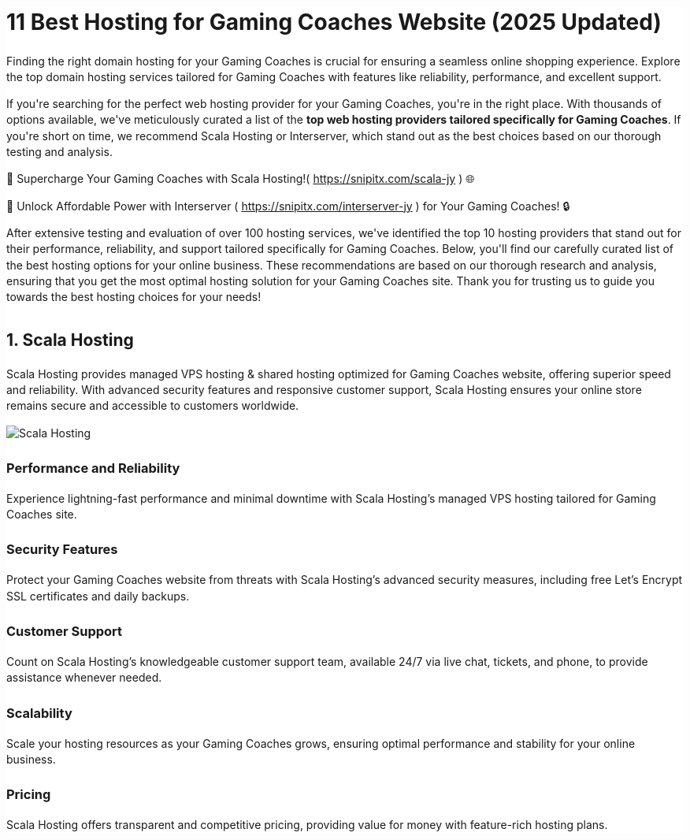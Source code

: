 # 11 Best Hosting for Gaming Coaches Website (2025 Updated)

Finding the right domain hosting for your Gaming Coaches is crucial for ensuring a seamless online shopping experience. Explore the top domain hosting services tailored for Gaming Coaches with features like reliability, performance, and excellent support.

If you're searching for the perfect web hosting provider for your Gaming Coaches, you're in the right place. With thousands of options available, we've meticulously curated a list of the **top web hosting providers tailored specifically for Gaming Coaches**. If you're short on time, we recommend Scala Hosting or Interserver, which stand out as the best choices based on our thorough testing and analysis.

🚀 Supercharge Your Gaming Coaches with Scala Hosting!( https://snipitx.com/scala-jy ) 🌐 

💸 Unlock Affordable Power with Interserver ( https://snipitx.com/interserver-jy ) for Your Gaming Coaches! 🔒

After extensive testing and evaluation of over 100 hosting services, we've identified the top 10 hosting providers that stand out for their performance, reliability, and support tailored specifically for Gaming Coaches. Below, you'll find our carefully curated list of the best hosting options for your online business. These recommendations are based on our thorough research and analysis, ensuring that you get the most optimal hosting solution for your Gaming Coaches site. Thank you for trusting us to guide you towards the best hosting choices for your needs!

## 1. Scala Hosting

Scala Hosting provides managed VPS hosting & shared hosting optimized for Gaming Coaches website, offering superior speed and reliability. With advanced security features and responsive customer support, Scala Hosting ensures your online store remains secure and accessible to customers worldwide.

![Scala Hosting](https://i.imgur.com/uJ5JIK3.png "Scala Web Hosting")

### Performance and Reliability
Experience lightning-fast performance and minimal downtime with Scala Hosting’s managed VPS hosting tailored for Gaming Coaches site.

### Security Features
Protect your Gaming Coaches website from threats with Scala Hosting’s advanced security measures, including free Let’s Encrypt SSL certificates and daily backups.

### Customer Support
Count on Scala Hosting’s knowledgeable customer support team, available 24/7 via live chat, tickets, and phone, to provide assistance whenever needed.

### Scalability
Scale your hosting resources as your Gaming Coaches grows, ensuring optimal performance and stability for your online business.

### Pricing
Scala Hosting offers transparent and competitive pricing, providing value for money with feature-rich hosting plans.
